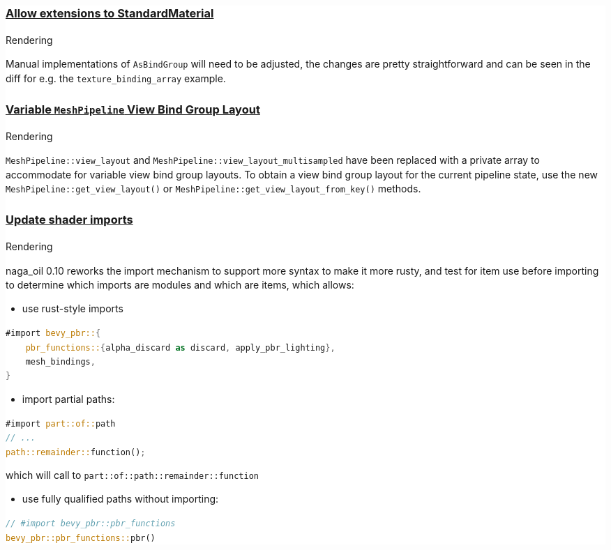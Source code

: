 ### [Allow extensions to StandardMaterial](https://github.com/bevyengine/bevy/pull/7820)

<div class="migration-guide-area-tags">
    <div class="migration-guide-area-tag">Rendering</div>
</div>

Manual implementations of `AsBindGroup` will need to be adjusted, the changes are pretty straightforward and can be seen in the diff for e.g. the `texture_binding_array` example.

### [Variable `MeshPipeline` View Bind Group Layout](https://github.com/bevyengine/bevy/pull/10156)

<div class="migration-guide-area-tags">
    <div class="migration-guide-area-tag">Rendering</div>
</div>

`MeshPipeline::view_layout` and `MeshPipeline::view_layout_multisampled` have been replaced with a private array to accommodate for variable view bind group layouts. To obtain a view bind group layout for the current pipeline state, use the new `MeshPipeline::get_view_layout()` or `MeshPipeline::get_view_layout_from_key()` methods.

### [Update shader imports](https://github.com/bevyengine/bevy/pull/10180)

<div class="migration-guide-area-tags">
    <div class="migration-guide-area-tag">Rendering</div>
</div>

naga_oil 0.10 reworks the import mechanism to support more syntax to make it more rusty, and test for item use before importing to determine which imports are modules and which are items, which allows:

- use rust-style imports

```rust
#import bevy_pbr::{
    pbr_functions::{alpha_discard as discard, apply_pbr_lighting},
    mesh_bindings,
}
```

- import partial paths:

```rust
#import part::of::path
// ...
path::remainder::function();
```

which will call to `part::of::path::remainder::function`

- use fully qualified paths without importing:

```rust
// #import bevy_pbr::pbr_functions
bevy_pbr::pbr_functions::pbr()
```
